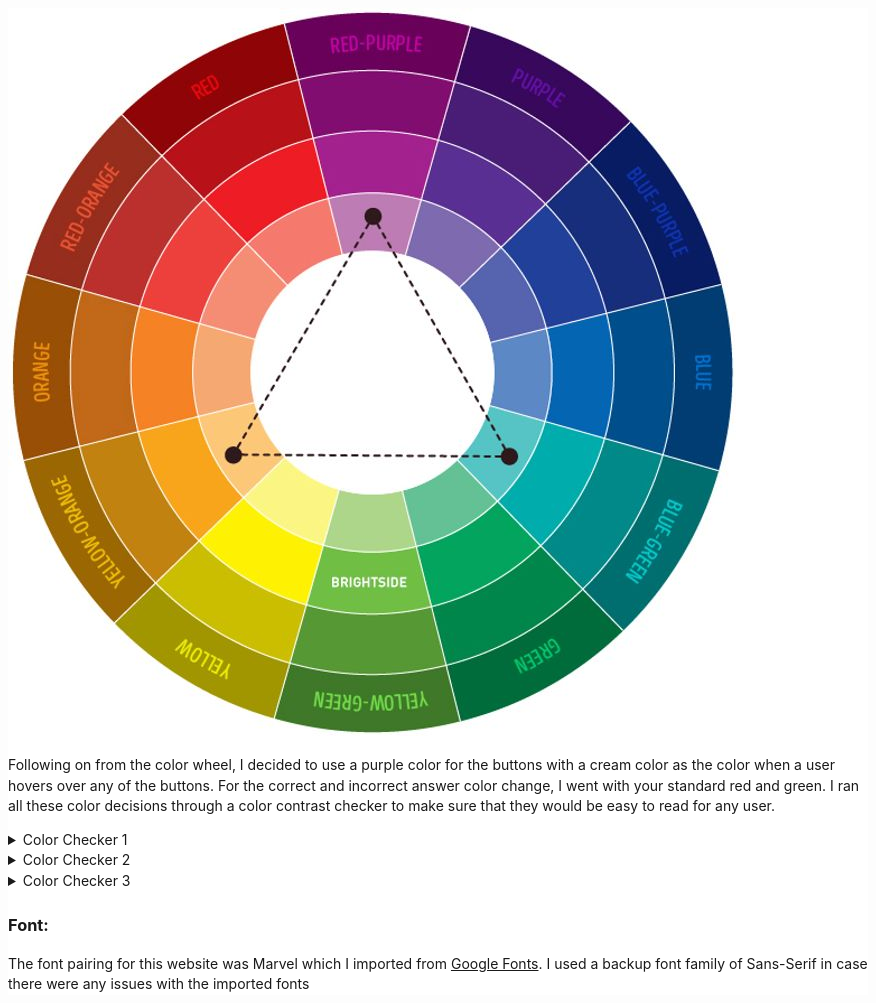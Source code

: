 ![Color Wheel](documents/images/Color_wheel.jpg)


Following on from the color wheel, I decided to use a purple color for the buttons with a cream color as the color when a user hovers over any of the buttons. For the correct and incorrect answer color change, I went with your standard red and green. I ran all these color decisions through a color contrast checker to make sure that they would be easy to read for any user. 

<details><summary>Color Checker 1</summary></details>

<details><summary>Color Checker 2</summary></details>
<details><summary>Color Checker 3</summary></details>



### Font:
The font pairing for this website was Marvel which I imported from [Google Fonts](https://fonts.google.com/). I used a backup font family of Sans-Serif in case there were any issues with the imported fonts
